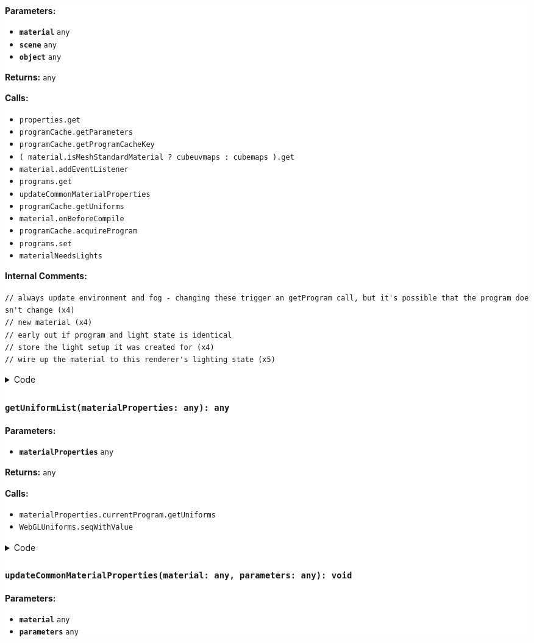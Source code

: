 **Parameters:**

- **`material`** `any`
- **`scene`** `any`
- **`object`** `any`

**Returns:** `any`

**Calls:**

- `properties.get`
- `programCache.getParameters`
- `programCache.getProgramCacheKey`
- `( material.isMeshStandardMaterial ? cubeuvmaps : cubemaps ).get`
- `material.addEventListener`
- `programs.get`
- `updateCommonMaterialProperties`
- `programCache.getUniforms`
- `material.onBeforeCompile`
- `programCache.acquireProgram`
- `programs.set`
- `materialNeedsLights`

**Internal Comments:**
```
// always update environment and fog - changing these trigger an getProgram call, but it's possible that the program doesn't change (x4)
// new material (x4)
// early out if program and light state is identical
// store the light setup it was created for (x4)
// wire up the material to this renderer's lighting state (x5)
```

<details><summary>Code</summary></details>

### `getUniformList(materialProperties: any): any`

**Parameters:**

- **`materialProperties`** `any`

**Returns:** `any`

**Calls:**

- `materialProperties.currentProgram.getUniforms`
- `WebGLUniforms.seqWithValue`

<details><summary>Code</summary></details>

### `updateCommonMaterialProperties(material: any, parameters: any): void`

**Parameters:**

- **`material`** `any`
- **`parameters`** `any`
